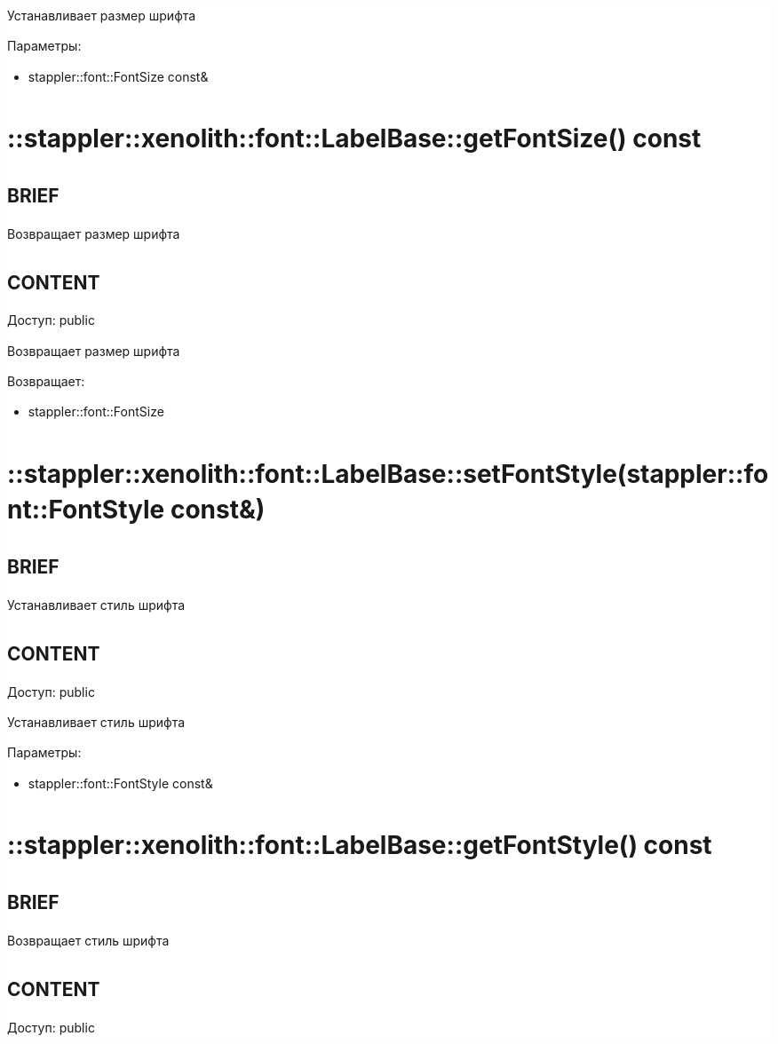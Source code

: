 Устанавливает размер шрифта

Параметры:
* stappler::font::FontSize const&


# ::stappler::xenolith::font::LabelBase::getFontSize() const

## BRIEF

Возвращает размер шрифта

## CONTENT

Доступ: public

Возвращает размер шрифта

Возвращает:
* stappler::font::FontSize

# ::stappler::xenolith::font::LabelBase::setFontStyle(stappler::font::FontStyle const&)

## BRIEF

Устанавливает стиль шрифта

## CONTENT

Доступ: public

Устанавливает стиль шрифта

Параметры:
* stappler::font::FontStyle const&


# ::stappler::xenolith::font::LabelBase::getFontStyle() const

## BRIEF

Возвращает стиль шрифта

## CONTENT

Доступ: public
